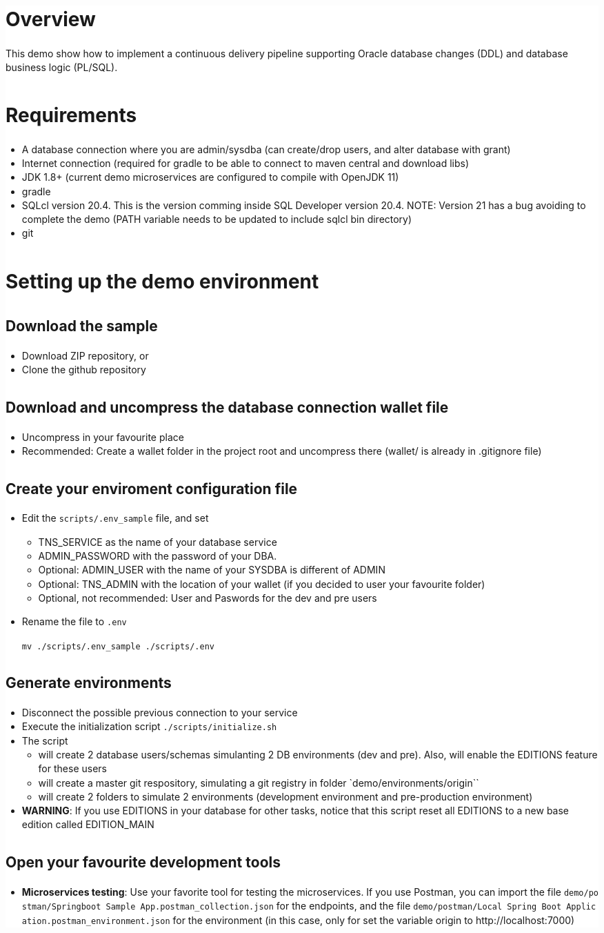 # Overview
This demo show how to implement a continuous delivery pipeline supporting Oracle database changes (DDL) and database business logic (PL/SQL).

# Requirements
- A database connection where you are admin/sysdba (can create/drop users, and alter database with grant)
- Internet connection (required for gradle to be able to connect to maven central and download libs)
- JDK 1.8+ (current demo microservices are configured to compile with OpenJDK 11)
- gradle
- SQLcl version 20.4. This is the version comming inside SQL Developer version 20.4. NOTE: Version 21 has a bug avoiding to complete the demo (PATH variable needs to be updated to include sqlcl bin directory)
- git

# Setting up the demo environment
## Download the sample
- Download ZIP repository, or
- Clone the github repository
## Download and uncompress the database connection wallet file
- Uncompress in your favourite place
- Recommended: Create a wallet folder in the project root and uncompress there (wallet/ is already in .gitignore file)
## Create your enviroment configuration file
- Edit the `scripts/.env_sample` file, and set
  - TNS_SERVICE as the name of your database service
  - ADMIN_PASSWORD with the password of your DBA.
  - Optional: ADMIN_USER with the name of your SYSDBA is different of ADMIN
  - Optional: TNS_ADMIN with the location of your wallet (if you decided to user your favourite folder)
  - Optional, not recommended: User and Paswords for the dev and pre users
- Rename the file to `.env`

  `mv ./scripts/.env_sample ./scripts/.env`
  
## Generate environments
- Disconnect the possible previous connection to your service
- Execute the initialization script
  `./scripts/initialize.sh`
- The script
  - will create 2 database users/schemas simulanting 2 DB environments (dev and pre). Also, will enable the EDITIONS feature for these users
  - will create a master git respository, simulating a git registry in folder `demo/environments/origin``
  - will create 2 folders to simulate 2 environments (development environment and pre-production environment)
- **WARNING**: If you use EDITIONS in your database for other tasks, notice that this script reset all EDITIONS to a new base edition called EDITION_MAIN
## Open your favourite development tools
- **Microservices testing**: Use your favorite tool for testing the microservices. If you use Postman, you can import the file `demo/postman/Springboot Sample App.postman_collection.json` for the endpoints, and the file `demo/postman/Local Spring Boot Application.postman_environment.json` for the environment (in this case, only for set the variable origin to http://localhost:7000)